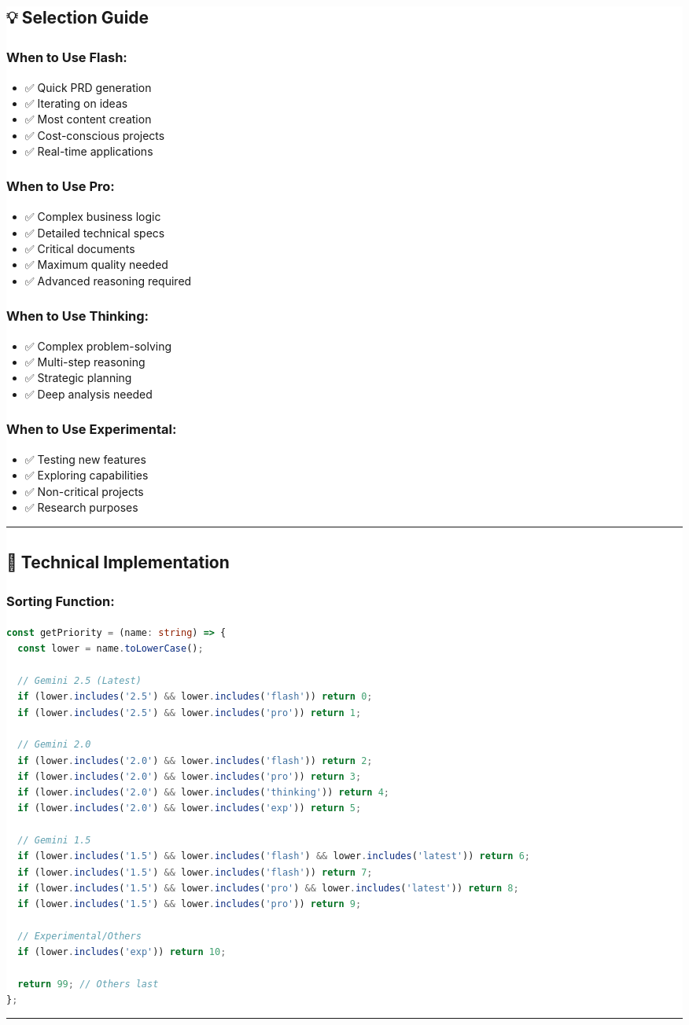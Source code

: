 
## 💡 Selection Guide

### When to Use Flash:
- ✅ Quick PRD generation
- ✅ Iterating on ideas
- ✅ Most content creation
- ✅ Cost-conscious projects
- ✅ Real-time applications

### When to Use Pro:
- ✅ Complex business logic
- ✅ Detailed technical specs
- ✅ Critical documents
- ✅ Maximum quality needed
- ✅ Advanced reasoning required

### When to Use Thinking:
- ✅ Complex problem-solving
- ✅ Multi-step reasoning
- ✅ Strategic planning
- ✅ Deep analysis needed

### When to Use Experimental:
- ✅ Testing new features
- ✅ Exploring capabilities
- ✅ Non-critical projects
- ✅ Research purposes

---

## 🔧 Technical Implementation

### Sorting Function:
```typescript
const getPriority = (name: string) => {
  const lower = name.toLowerCase();
  
  // Gemini 2.5 (Latest)
  if (lower.includes('2.5') && lower.includes('flash')) return 0;
  if (lower.includes('2.5') && lower.includes('pro')) return 1;
  
  // Gemini 2.0
  if (lower.includes('2.0') && lower.includes('flash')) return 2;
  if (lower.includes('2.0') && lower.includes('pro')) return 3;
  if (lower.includes('2.0') && lower.includes('thinking')) return 4;
  if (lower.includes('2.0') && lower.includes('exp')) return 5;
  
  // Gemini 1.5
  if (lower.includes('1.5') && lower.includes('flash') && lower.includes('latest')) return 6;
  if (lower.includes('1.5') && lower.includes('flash')) return 7;
  if (lower.includes('1.5') && lower.includes('pro') && lower.includes('latest')) return 8;
  if (lower.includes('1.5') && lower.includes('pro')) return 9;
  
  // Experimental/Others
  if (lower.includes('exp')) return 10;
  
  return 99; // Others last
};
```

---
